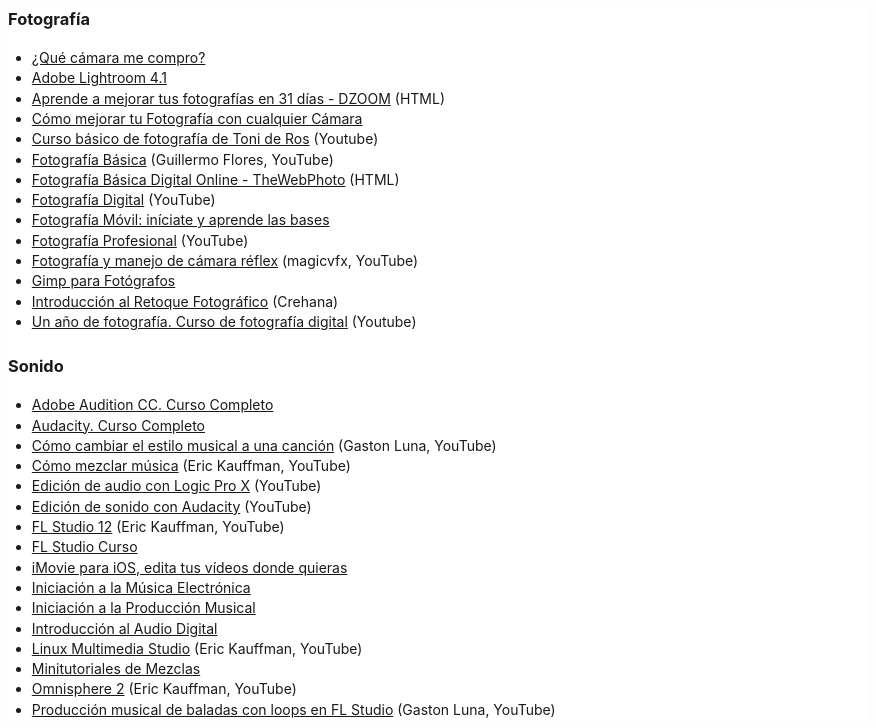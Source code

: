 
### Fotografía

* [¿Qué cámara me compro?](https://teachlr.com/cursos-online/que-camara-me-compro)
* [Adobe Lightroom 4.1](https://www.youtube.com/playlist?list=PL99545FA7FC2D0496)
* [Aprende a mejorar tus fotografías en 31 días - DZOOM](https://www.dzoom.org.es/curso-de-fotografia-ahmf31-el-indice) (HTML)
* [Cómo mejorar tu Fotografía con cualquier Cámara](https://teachlr.com/cursos-online/como-mejorar-tus-fotos-con-cualquier-camara)
* [Curso básico de fotografía de Toni de Ros](https://www.youtube.com/playlist?list=PL1E74653264415827) (Youtube)
* [Fotografía Básica](https://www.youtube.com/playlist?list=PLGt86abJsziCMnrgOm3YL9K5lCTmNeLwE) (Guillermo Flores, YouTube)
* [Fotografía Básica Digital Online - TheWebPhoto](http://www.thewebfoto.com/0-indice) (HTML)
* [Fotografía Digital](https://www.youtube.com/playlist?list=PLx1r2u9wNf9b1hMEKxROPn18cDa2_uvZo) (YouTube)
* [Fotografía Móvil: iníciate y aprende las bases](https://www.udemy.com/fotografia-movil-basica)
* [Fotografía Profesional](https://www.youtube.com/playlist?list=PLYLk-A_yE94NT-MyC954IO-vqKSuQZLim) (YouTube)
* [Fotografía y manejo de cámara réflex](https://www.youtube.com/playlist?list=PLF55DF85F3D98E5E9) (magicvfx, YouTube)
* [Gimp para Fotógrafos](https://www.sergioperea.es/linux-y-fotografia-optimizando-gimp-para-incorporarlo-al-flujo-de-trabajo-fotografico)
* [Introducción  al Retoque Fotográfico](https://www.crehana.com/cursos/fotografia/introduccion-al-retoque-fotografico) (Crehana)
* [Un año de fotografía. Curso de fotografía digital](https://www.youtube.com/playlist?list=PL84137E4440BEAB47) (Youtube)


### Sonido

* [Adobe Audition CC. Curso Completo](https://www.youtube.com/playlist?list=PLjfr0J0JREDLt6vi_ww3xzEtpiaJZgr_u)
* [Audacity. Curso Completo](https://www.youtube.com/playlist?list=PLjfr0J0JREDJ7NNk5ZSfTBaJ7UlrC59uK)
* [Cómo cambiar el estilo musical a una canción](https://www.youtube.com/playlist?list=PLWoifrnNStfSG_gO9Lhr1nNl4a_l7CTiy) (Gaston Luna, YouTube)
* [Cómo mezclar música](https://www.youtube.com/playlist?list=PL3_TelBGlx1A73jQyl4XAIlvtnM_VaFRs) (Eric Kauffman, YouTube)
* [Edición de audio con Logic Pro X](https://www.youtube.com/playlist?list=PLvGTDSc9bZ7uylhhu5mjZP9EYL-xpdHdK) (YouTube)
* [Edición de sonido con Audacity](https://www.youtube.com/playlist?list=PLPx64Xdn1lUkciqmwPPnwD6DpKZJuacEb) (YouTube)
* [FL Studio 12](https://www.youtube.com/playlist?list=PL3_TelBGlx1CTeQEPsUsMagmTWe_VWZdt) (Eric Kauffman, YouTube)
* [FL Studio Curso](http://www.componemos.es/curso-fl-studio/)
* [iMovie para iOS, edita tus vídeos donde quieras](https://www.udemy.com/imovie-para-ios)
* [Iniciación a la Música Electrónica](https://www.youtube.com/playlist?list=PLb_0p0mGN9LhLj2juAdMCwrjSVu_svXX8)
* [Iniciación a la Producción Musical](https://www.youtube.com/playlist?list=PLb_0p0mGN9LjYeUEdodYiZQJdJv3F6AKF)
* [Introducción al Audio Digital](https://miriadax.net/web/introduccion-al-audio-digital/inicio)
* [Linux Multimedia Studio](https://www.youtube.com/playlist?list=PL3_TelBGlx1D9OvYZPwN-PRFOdW2m4NqO) (Eric Kauffman, YouTube)
* [Minitutoriales de Mezclas](https://www.youtube.com/playlist?list=PLb_0p0mGN9Lg7iXWZl5UNfS-5FfpH7Pzz)
* [Omnisphere 2](https://www.youtube.com/playlist?list=PL3_TelBGlx1BT3qREecfzW7OgcyPqjm4_) (Eric Kauffman, YouTube)
* [Producción musical de baladas con loops en FL Studio](https://www.youtube.com/playlist?list=PLWoifrnNStfSRGlcLMdOzOQUEC8dvck3N) (Gaston Luna, YouTube)
